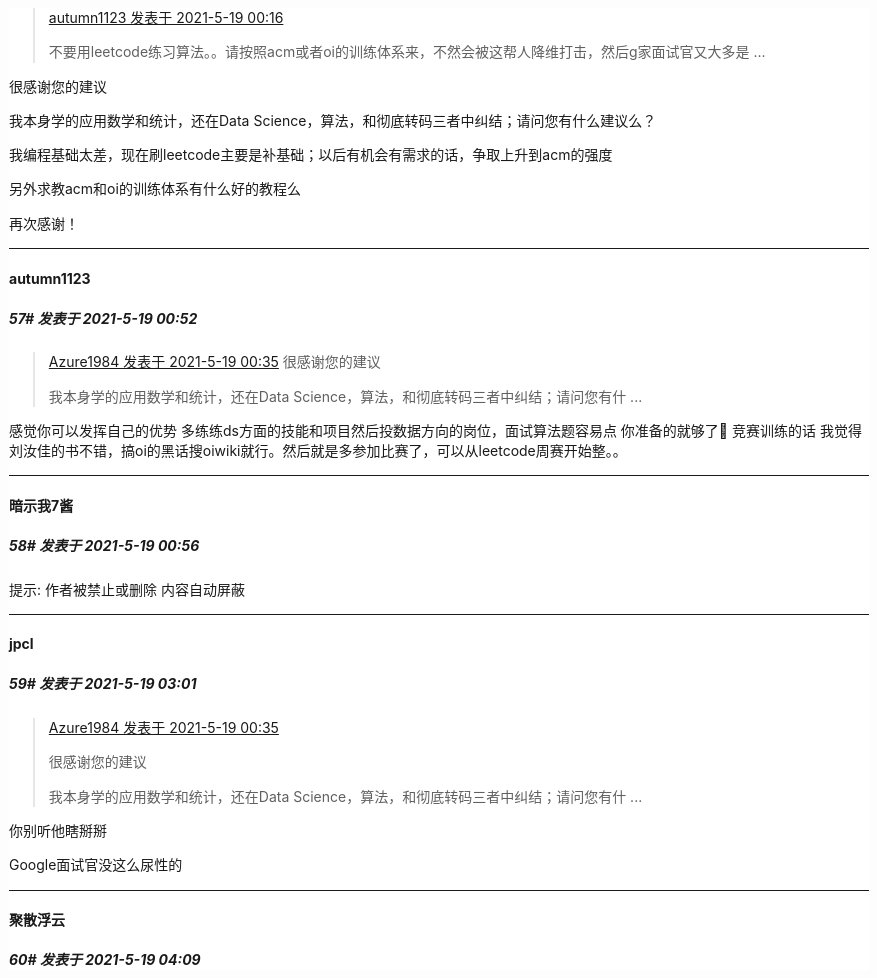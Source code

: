 
<blockquote><a href="httphttps://bbs.saraba1st.com/2b/forum.php?mod=redirect&amp;goto=findpost&amp;pid=51297601&amp;ptid=2004596" target="_blank">autumn1123 发表于 2021-5-19 00:16</a>

不要用leetcode练习算法。。请按照acm或者oi的训练体系来，不然会被这帮人降维打击，然后g家面试官又大多是 ...</blockquote>
很感谢您的建议

我本身学的应用数学和统计，还在Data Science，算法，和彻底转码三者中纠结；请问您有什么建议么？

我编程基础太差，现在刷leetcode主要是补基础；以后有机会有需求的话，争取上升到acm的强度

另外求教acm和oi的训练体系有什么好的教程么

再次感谢！


*****

####  autumn1123  
##### 57#       发表于 2021-5-19 00:52


<blockquote><a href="httphttps://bbs.saraba1st.com/2b/forum.php?mod=redirect&amp;goto=findpost&amp;pid=51297729&amp;ptid=2004596" target="_blank">Azure1984 发表于 2021-5-19 00:35</a>
很感谢您的建议

我本身学的应用数学和统计，还在Data Science，算法，和彻底转码三者中纠结；请问您有什 ...</blockquote>
感觉你可以发挥自己的优势 多练练ds方面的技能和项目然后投数据方向的岗位，面试算法题容易点 你准备的就够了🤔
竞赛训练的话 我觉得刘汝佳的书不错，搞oi的黑话搜oiwiki就行。然后就是多参加比赛了，可以从leetcode周赛开始整。。


*****

####  暗示我7酱  
##### 58#       发表于 2021-5-19 00:56

提示: 作者被禁止或删除 内容自动屏蔽


*****

####  jpcl  
##### 59#       发表于 2021-5-19 03:01


<blockquote><a href="httphttps://bbs.saraba1st.com/2b/forum.php?mod=redirect&amp;goto=findpost&amp;pid=51297729&amp;ptid=2004596" target="_blank">Azure1984 发表于 2021-5-19 00:35</a>

很感谢您的建议

我本身学的应用数学和统计，还在Data Science，算法，和彻底转码三者中纠结；请问您有什 ...</blockquote>
你别听他瞎掰掰

Google面试官没这么尿性的


*****

####  聚散浮云  
##### 60#       发表于 2021-5-19 04:09
